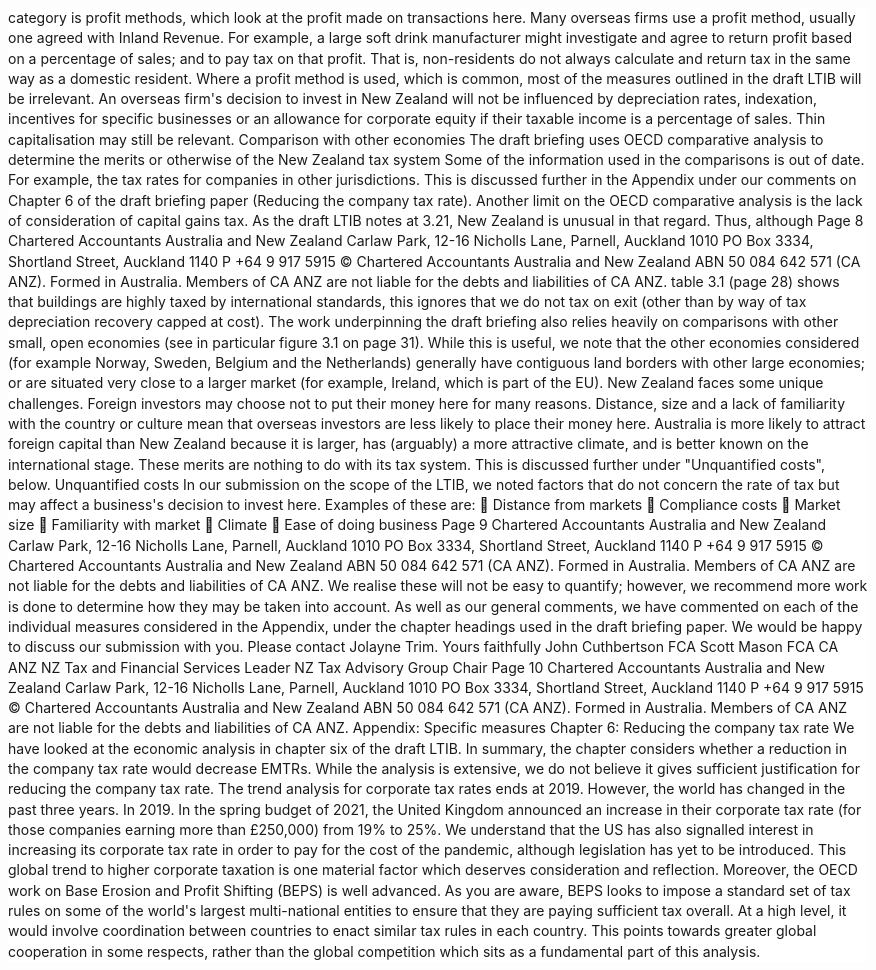 category is profit methods, which look at the profit made on transactions here. Many overseas firms use a profit method, usually one agreed with Inland Revenue. For example, a large soft drink manufacturer might investigate and agree to return profit based on a percentage of sales; and to pay tax on that profit. That is, non-residents do not always calculate and return tax in the same way as a domestic resident. Where a profit method is used, which is common, most of the measures outlined in the draft LTIB will be irrelevant. An overseas firm's decision to invest in New Zealand will not be influenced by depreciation rates, indexation, incentives for specific businesses or an allowance for corporate equity if their taxable income is a percentage of sales. Thin capitalisation may still be relevant. Comparison with other economies The draft briefing uses OECD comparative analysis to determine the merits or otherwise of the New Zealand tax system Some of the information used in the comparisons is out of date. For example, the tax rates for companies in other jurisdictions. This is discussed further in the Appendix under our comments on Chapter 6 of the draft briefing paper (Reducing the company tax rate). Another limit on the OECD comparative analysis is the lack of consideration of capital gains tax. As the draft LTIB notes at 3.21, New Zealand is unusual in that regard. Thus, although Page 8 Chartered Accountants Australia and New Zealand Carlaw Park, 12-16 Nicholls Lane, Parnell, Auckland 1010 PO Box 3334, Shortland Street, Auckland 1140 P +64 9 917 5915 © Chartered Accountants Australia and New Zealand ABN 50 084 642 571 (CA ANZ). Formed in Australia. Members of CA ANZ are not liable for the debts and liabilities of CA ANZ. table 3.1 (page 28) shows that buildings are highly taxed by international standards, this ignores that we do not tax on exit (other than by way of tax depreciation recovery capped at cost). The work underpinning the draft briefing also relies heavily on comparisons with other small, open economies (see in particular figure 3.1 on page 31). While this is useful, we note that the other economies considered (for example Norway, Sweden, Belgium and the Netherlands) generally have contiguous land borders with other large economies; or are situated very close to a larger market (for example, Ireland, which is part of the EU). New Zealand faces some unique challenges. Foreign investors may choose not to put their money here for many reasons. Distance, size and a lack of familiarity with the country or culture mean that overseas investors are less likely to place their money here. Australia is more likely to attract foreign capital than New Zealand because it is larger, has (arguably) a more attractive climate, and is better known on the international stage. These merits are nothing to do with its tax system. This is discussed further under "Unquantified costs", below. Unquantified costs In our submission on the scope of the LTIB, we noted factors that do not concern the rate of tax but may affect a business's decision to invest here. Examples of these are:  Distance from markets  Compliance costs  Market size  Familiarity with market  Climate  Ease of doing business Page 9 Chartered Accountants Australia and New Zealand Carlaw Park, 12-16 Nicholls Lane, Parnell, Auckland 1010 PO Box 3334, Shortland Street, Auckland 1140 P +64 9 917 5915 © Chartered Accountants Australia and New Zealand ABN 50 084 642 571 (CA ANZ). Formed in Australia. Members of CA ANZ are not liable for the debts and liabilities of CA ANZ. We realise these will not be easy to quantify; however, we recommend more work is done to determine how they may be taken into account. As well as our general comments, we have commented on each of the individual measures considered in the Appendix, under the chapter headings used in the draft briefing paper. We would be happy to discuss our submission with you. Please contact Jolayne Trim. Yours faithfully John Cuthbertson FCA Scott Mason FCA CA ANZ NZ Tax and Financial Services Leader NZ Tax Advisory Group Chair Page 10 Chartered Accountants Australia and New Zealand Carlaw Park, 12-16 Nicholls Lane, Parnell, Auckland 1010 PO Box 3334, Shortland Street, Auckland 1140 P +64 9 917 5915 © Chartered Accountants Australia and New Zealand ABN 50 084 642 571 (CA ANZ). Formed in Australia. Members of CA ANZ are not liable for the debts and liabilities of CA ANZ. Appendix: Specific measures Chapter 6: Reducing the company tax rate We have looked at the economic analysis in chapter six of the draft LTIB. In summary, the chapter considers whether a reduction in the company tax rate would decrease EMTRs. While the analysis is extensive, we do not believe it gives sufficient justification for reducing the company tax rate. The trend analysis for corporate tax rates ends at 2019. However, the world has changed in the past three years. In 2019. In the spring budget of 2021, the United Kingdom announced an increase in their corporate tax rate (for those companies earning more than £250,000) from 19% to 25%. We understand that the US has also signalled interest in increasing its corporate tax rate in order to pay for the cost of the pandemic, although legislation has yet to be introduced. This global trend to higher corporate taxation is one material factor which deserves consideration and reflection. Moreover, the OECD work on Base Erosion and Profit Shifting (BEPS) is well advanced. As you are aware, BEPS looks to impose a standard set of tax rules on some of the world's largest multi-national entities to ensure that they are paying sufficient tax overall. At a high level, it would involve coordination between countries to enact similar tax rules in each country. This points towards greater global cooperation in some respects, rather than the global competition which sits as a fundamental part of this analysis.